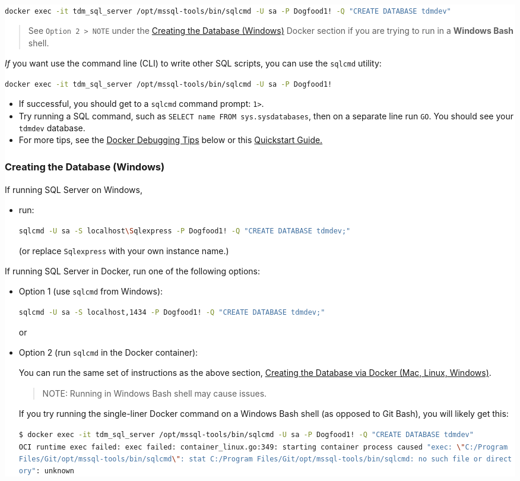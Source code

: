 ```bash
docker exec -it tdm_sql_server /opt/mssql-tools/bin/sqlcmd -U sa -P Dogfood1! -Q "CREATE DATABASE tdmdev"
```

> See `Option 2 > NOTE` under the [Creating the Database (Windows)](#creating-the-database-windows) Docker section if you are trying to run in a **Windows Bash** shell.

_If_ you want use the command line (CLI) to write other SQL scripts, you can use the `sqlcmd` utility:

```bash
docker exec -it tdm_sql_server /opt/mssql-tools/bin/sqlcmd -U sa -P Dogfood1!
```

- If successful, you should get to a `sqlcmd` command prompt: `1>`.
- Try running a SQL command, such as `SELECT name FROM sys.sysdatabases`, then on a separate line run `GO`. You should see your `tdmdev` database.
- For more tips, see the [Docker Debugging Tips](#docker-tips) below or this [Quickstart Guide.](https://docs.microsoft.com/en-us/sql/linux/quickstart-install-connect-docker?view=sql-server-ver15&pivots=cs1-bash)

### Creating the Database (Windows)

If running SQL Server on Windows,

- run:

  ```bash
  sqlcmd -U sa -S localhost\Sqlexpress -P Dogfood1! -Q "CREATE DATABASE tdmdev;"
  ```

  (or replace `Sqlexpress` with your own instance name.)

If running SQL Server in Docker, run one of the following options:

- Option 1 (use `sqlcmd` from Windows):

  ```bash
  sqlcmd -U sa -S localhost,1434 -P Dogfood1! -Q "CREATE DATABASE tdmdev;"
  ```

  or

- Option 2 (run `sqlcmd` in the Docker container):

  You can run the same set of instructions as the above section, [Creating the Database via Docker (Mac, Linux, Windows)](#creating-the-database-via-docker-mac-linux-windows).

  > NOTE: Running in Windows Bash shell may cause issues.

  If you try running the single-liner Docker command on a Windows Bash shell (as opposed to Git Bash), you will likely get this:

  ```bash
  $ docker exec -it tdm_sql_server /opt/mssql-tools/bin/sqlcmd -U sa -P Dogfood1! -Q "CREATE DATABASE tdmdev"
  OCI runtime exec failed: exec failed: container_linux.go:349: starting container process caused "exec: \"C:/Program Files/Git/opt/mssql-tools/bin/sqlcmd\": stat C:/Program Files/Git/opt/mssql-tools/bin/sqlcmd: no such file or directory": unknown
  ```
